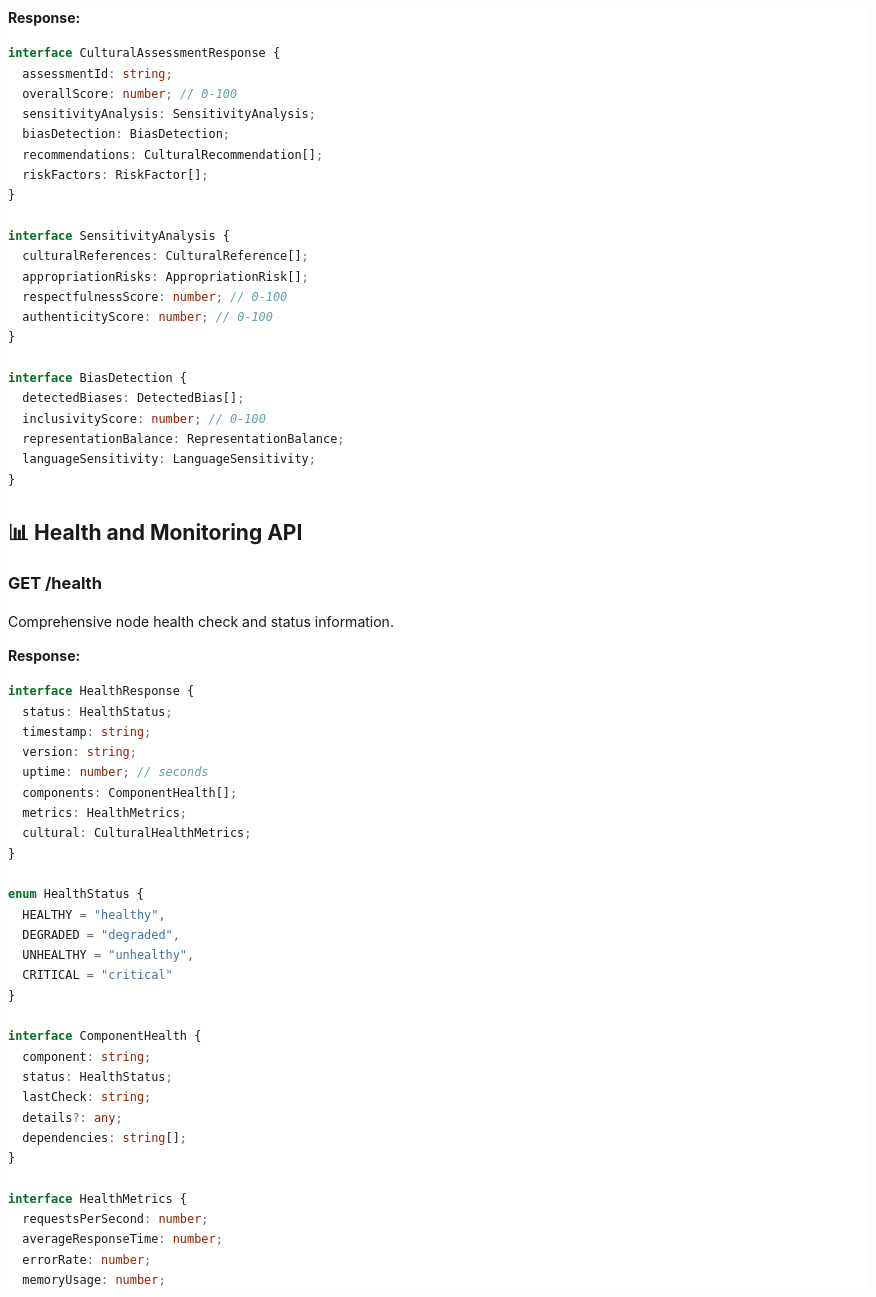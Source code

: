 
**Response:**
```typescript
interface CulturalAssessmentResponse {
  assessmentId: string;
  overallScore: number; // 0-100
  sensitivityAnalysis: SensitivityAnalysis;
  biasDetection: BiasDetection;
  recommendations: CulturalRecommendation[];
  riskFactors: RiskFactor[];
}

interface SensitivityAnalysis {
  culturalReferences: CulturalReference[];
  appropriationRisks: AppropriationRisk[];
  respectfulnessScore: number; // 0-100
  authenticityScore: number; // 0-100
}

interface BiasDetection {
  detectedBiases: DetectedBias[];
  inclusivityScore: number; // 0-100
  representationBalance: RepresentationBalance;
  languageSensitivity: LanguageSensitivity;
}
```

## 📊 Health and Monitoring API

### **GET /health**

Comprehensive node health check and status information.

**Response:**
```typescript
interface HealthResponse {
  status: HealthStatus;
  timestamp: string;
  version: string;
  uptime: number; // seconds
  components: ComponentHealth[];
  metrics: HealthMetrics;
  cultural: CulturalHealthMetrics;
}

enum HealthStatus {
  HEALTHY = "healthy",
  DEGRADED = "degraded",
  UNHEALTHY = "unhealthy",
  CRITICAL = "critical"
}

interface ComponentHealth {
  component: string;
  status: HealthStatus;
  lastCheck: string;
  details?: any;
  dependencies: string[];
}

interface HealthMetrics {
  requestsPerSecond: number;
  averageResponseTime: number;
  errorRate: number;
  memoryUsage: number;
```
